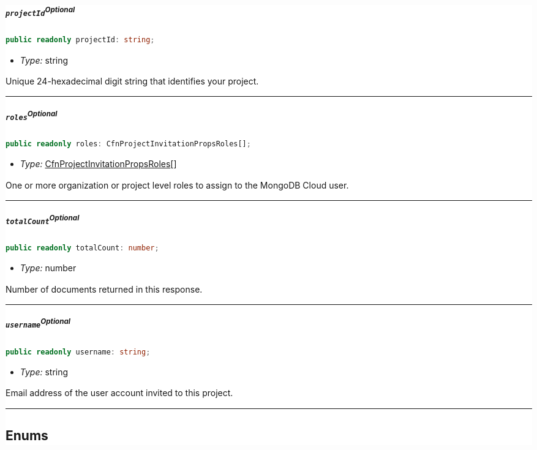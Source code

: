##### `projectId`<sup>Optional</sup> <a name="projectId" id="@mongodbatlas-awscdk/project-invitation.CfnProjectInvitationProps.property.projectId"></a>

```typescript
public readonly projectId: string;
```

- *Type:* string

Unique 24-hexadecimal digit string that identifies your project.

---

##### `roles`<sup>Optional</sup> <a name="roles" id="@mongodbatlas-awscdk/project-invitation.CfnProjectInvitationProps.property.roles"></a>

```typescript
public readonly roles: CfnProjectInvitationPropsRoles[];
```

- *Type:* <a href="#@mongodbatlas-awscdk/project-invitation.CfnProjectInvitationPropsRoles">CfnProjectInvitationPropsRoles</a>[]

One or more organization or project level roles to assign to the MongoDB Cloud user.

---

##### `totalCount`<sup>Optional</sup> <a name="totalCount" id="@mongodbatlas-awscdk/project-invitation.CfnProjectInvitationProps.property.totalCount"></a>

```typescript
public readonly totalCount: number;
```

- *Type:* number

Number of documents returned in this response.

---

##### `username`<sup>Optional</sup> <a name="username" id="@mongodbatlas-awscdk/project-invitation.CfnProjectInvitationProps.property.username"></a>

```typescript
public readonly username: string;
```

- *Type:* string

Email address of the user account invited to this project.

---



## Enums <a name="Enums" id="Enums"></a>
